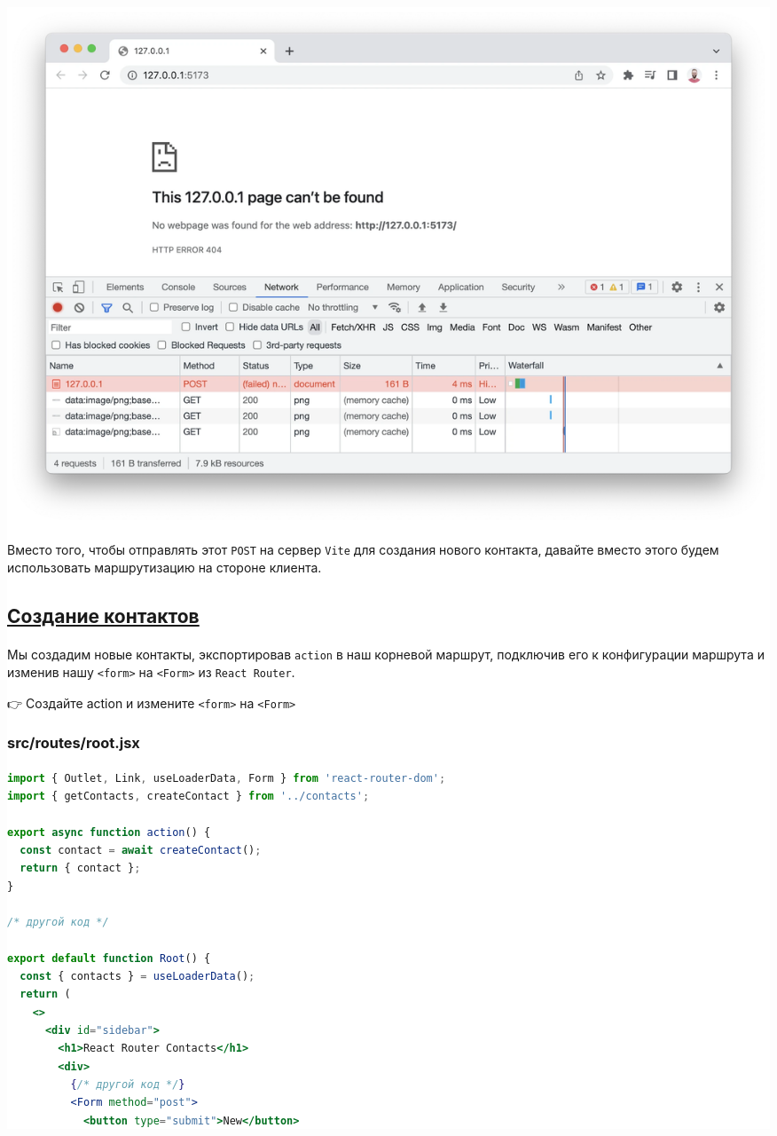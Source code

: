 ![image](./images/07.webp)

Вместо того, чтобы отправлять этот `POST` на сервер `Vite` для создания нового контакта, давайте вместо этого будем использовать маршрутизацию на стороне клиента.

## [Создание контактов](#руководство)

Мы создадим новые контакты, экспортировав `action` в наш корневой маршрут, подключив его к конфигурации маршрута и изменив нашу `<form>` на `<Form>` из `React Router`.

👉 Создайте action и измените `<form>` на `<Form>`

### src/routes/root.jsx

```jsx
import { Outlet, Link, useLoaderData, Form } from 'react-router-dom';
import { getContacts, createContact } from '../contacts';

export async function action() {
  const contact = await createContact();
  return { contact };
}

/* другой код */

export default function Root() {
  const { contacts } = useLoaderData();
  return (
    <>
      <div id="sidebar">
        <h1>React Router Contacts</h1>
        <div>
          {/* другой код */}
          <Form method="post">
            <button type="submit">New</button>
```